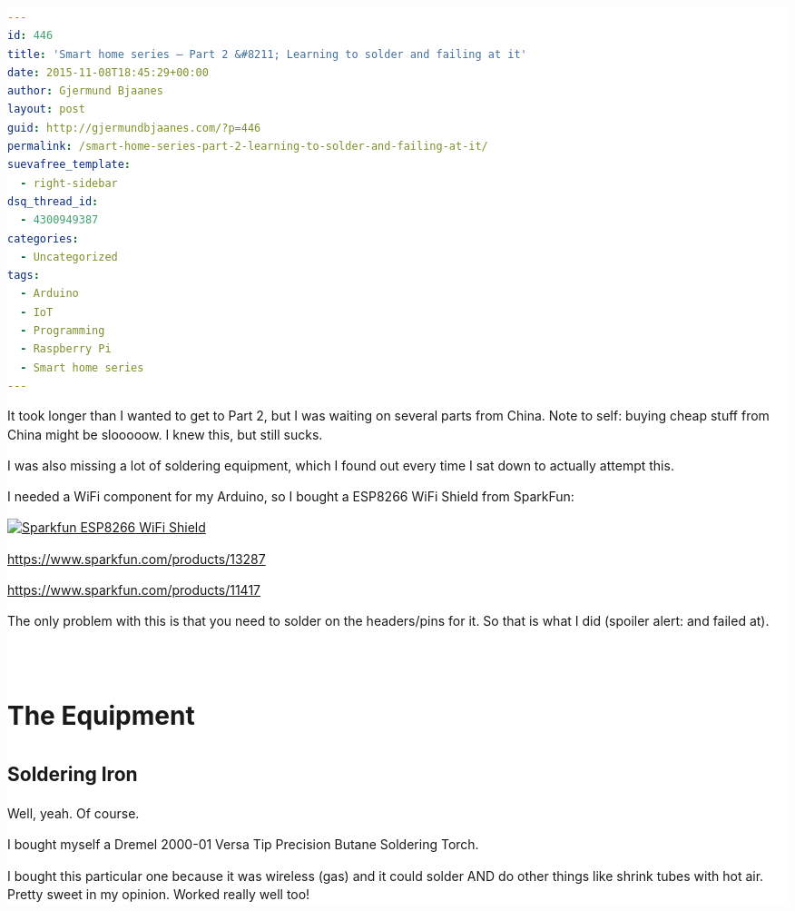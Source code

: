 ```yaml
---
id: 446
title: 'Smart home series – Part 2 &#8211; Learning to solder and failing at it'
date: 2015-11-08T18:45:29+00:00
author: Gjermund Bjaanes
layout: post
guid: http://gjermundbjaanes.com/?p=446
permalink: /smart-home-series-part-2-learning-to-solder-and-failing-at-it/
suevafree_template:
  - right-sidebar
dsq_thread_id:
  - 4300949387
categories:
  - Uncategorized
tags:
  - Arduino
  - IoT
  - Programming
  - Raspberry Pi
  - Smart home series
---
```

It took longer than I wanted to get to Part 2, but I was waiting on several parts from China. Note to self: buying cheap stuff from China might be slooooow. I knew this, but still sucks.

I was also missing a lot of soldering equipment, which I found out every time I sat down to actually attempt this.

I needed a WiFi component for my Arduino, so I bought a ESP8266 WiFi Shield from SparkFun:

[<img class="alignnone wp-image-448" src="http://gjermundbjaanes.com/wp-content/uploads/2015/11/sparkfun.jpg" alt="Sparkfun ESP8266 WiFi Shield" width="270" height="270" srcset="http://gjermundbjaanes.com/wp-content/uploads/2015/11/sparkfun.jpg 600w, http://gjermundbjaanes.com/wp-content/uploads/2015/11/sparkfun-150x150.jpg 150w" sizes="(max-width: 270px) 100vw, 270px" />](http://gjermundbjaanes.com/wp-content/uploads/2015/11/sparkfun.jpg)

<a href="https://www.sparkfun.com/products/13287" target="_blank">https://www.sparkfun.com/products/13287</a>
  
<a href="https://www.sparkfun.com/products/11417" target="_blank">https://www.sparkfun.com/products/11417</a>

The only problem with this is that you need to solder on the headers/pins for it. So that is what I did (spoiler alert: and failed at).

&nbsp;

# The Equipment

## Soldering Iron

Well, yeah. Of course.

I bought myself a Dremel 2000-01 Versa Tip Precision Butane Soldering Torch.

I bought this particular one because it was wireless (gas) and it could solder AND do other things like shrink tubes with hot air. Pretty sweet in my opinion. Worked really well too!
